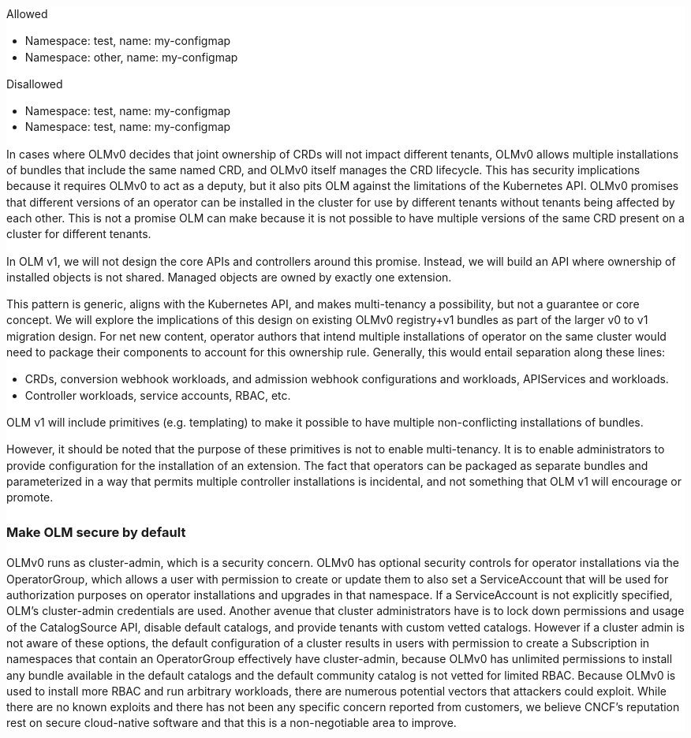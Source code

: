 Allowed

- Namespace: test, name: my-configmap
- Namespace: other, name: my-configmap

Disallowed

- Namespace: test, name: my-configmap
- Namespace: test, name: my-configmap

In cases where OLMv0 decides that joint ownership of CRDs will not impact different tenants, OLMv0 allows multiple installations of bundles that include the same named CRD, and OLMv0 itself manages the CRD lifecycle. This has security implications because it requires OLMv0 to act as a deputy, but it also pits OLM against the limitations of the Kubernetes API. OLMv0 promises that different versions of an operator can be installed in the cluster for use by different tenants without tenants being affected by each other. This is not a promise OLM can make because it is not possible to have multiple versions of the same CRD present on a cluster for different tenants.

In OLM v1, we will not design the core APIs and controllers around this promise. Instead, we will build an API where ownership of installed objects is not shared. Managed objects are owned by exactly one extension.

This pattern is generic, aligns with the Kubernetes API, and makes multi-tenancy a possibility, but not a guarantee or core concept. We will explore the implications of this design on existing OLMv0 registry+v1 bundles as part of the larger v0 to v1 migration design. For net new content, operator authors that intend multiple installations of operator on the same cluster would need to package their components to account for this ownership rule. Generally, this would entail separation along these lines:
- CRDs, conversion webhook workloads, and admission webhook configurations and workloads, APIServices and workloads.
- Controller workloads, service accounts, RBAC, etc.

OLM v1 will include primitives (e.g. templating) to make it possible to have multiple non-conflicting installations of bundles.

However, it should be noted that the purpose of these primitives is not to enable multi-tenancy. It is to enable administrators to provide configuration for the installation of an extension. The fact that operators can be packaged as separate bundles and parameterized in a way that permits multiple controller installations is incidental, and not something that OLM v1 will encourage or promote.

### Make OLM secure by default

OLMv0 runs as cluster-admin, which is a security concern. OLMv0 has optional security controls for operator installations via the OperatorGroup, which allows a user with permission to create or update them to also set a ServiceAccount that will be used for authorization purposes on operator installations and upgrades in that namespace. If a ServiceAccount is not explicitly specified, OLM’s cluster-admin credentials are used. Another avenue that cluster administrators have is to lock down permissions and usage of the CatalogSource API, disable default catalogs, and provide tenants with custom vetted catalogs. However if a cluster admin is not aware of these options, the default configuration of a cluster results in users with permission to create a Subscription in namespaces that contain an OperatorGroup effectively have cluster-admin, because OLMv0 has unlimited permissions to install any bundle available in the default catalogs and the default community catalog is not vetted for limited RBAC. Because OLMv0 is used to install more RBAC and run arbitrary workloads, there are numerous potential vectors that attackers could exploit. While there are no known exploits and there has not been any specific concern reported from customers, we believe CNCF’s reputation rest on secure cloud-native software and that this is a non-negotiable area to improve.
